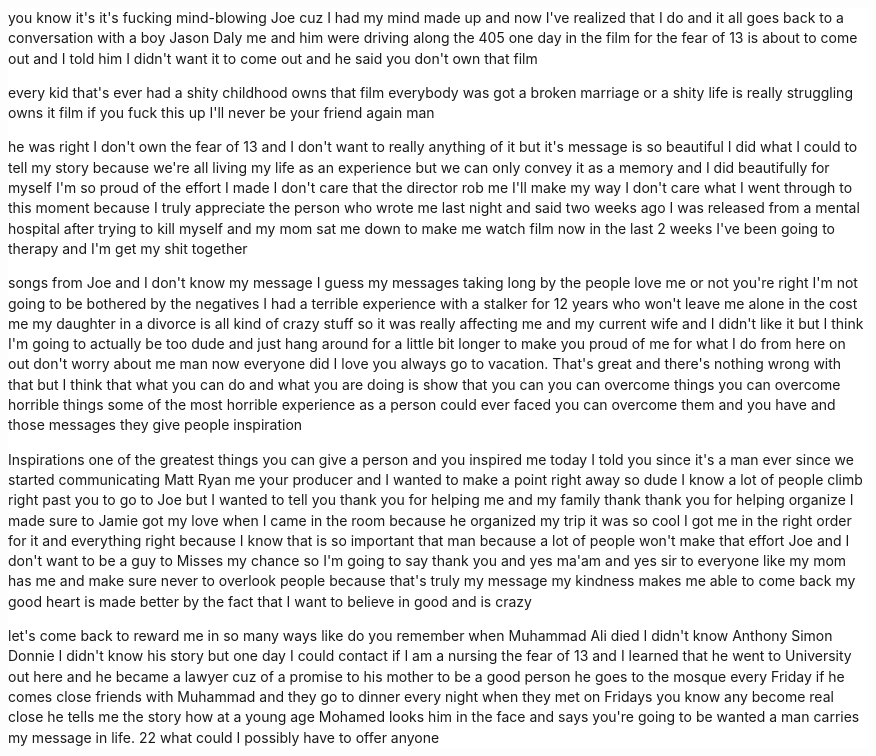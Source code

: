<timemark seconds="4271" />

you know it's it's fucking mind-blowing Joe cuz I had my mind made up and now I've realized that I do and it all goes back to a conversation with a boy Jason Daly me and him were driving along the 405 one day in the film for the fear of 13 is about to come out and I told him I didn't want it to come out and he said you don't own that film

<timemark seconds="4293" />

every kid that's ever had a shity childhood owns that film everybody was got a broken marriage or a shity life is really struggling owns it film if you fuck this up I'll never be your friend again man

<timemark seconds="4306" />

he was right I don't own the fear of 13 and I don't want to really anything of it but it's message is so beautiful I did what I could to tell my story because we're all living my life as an experience but we can only convey it as a memory and I did beautifully for myself I'm so proud of the effort I made I don't care that the director rob me I'll make my way I don't care what I went through to this moment because I truly appreciate the person who wrote me last night and said two weeks ago I was released from a mental hospital after trying to kill myself and my mom sat me down to make me watch film now in the last 2 weeks I've been going to therapy and I'm get my shit together

<timemark seconds="4348" />

songs from Joe and I don't know my message I guess my messages taking long by the people love me or not you're right I'm not going to be bothered by the negatives I had a terrible experience with a stalker for 12 years who won't leave me alone in the cost me my daughter in a divorce is all kind of crazy stuff so it was really affecting me and my current wife and I didn't like it but I think I'm going to actually be too dude and just hang around for a little bit longer to make you proud of me for what I do from here on out don't worry about me man now everyone did I love you always go to vacation. That's great and there's nothing wrong with that but I think that what you can do and what you are doing is show that you can you can overcome things you can overcome horrible things some of the most horrible experience as a person could ever faced you can overcome them and you have and those messages they give people inspiration

<timemark seconds="4408" />

Inspirations one of the greatest things you can give a person and you inspired me today I told you since it's a man ever since we started communicating Matt Ryan me your producer and I wanted to make a point right away so dude I know a lot of people climb right past you to go to Joe but I wanted to tell you thank you for helping me and my family thank thank you for helping organize I made sure to Jamie got my love when I came in the room because he organized my trip it was so cool I got me in the right order for it and everything right because I know that is so important that man because a lot of people won't make that effort Joe and I don't want to be a guy to Misses my chance so I'm going to say thank you and yes ma'am and yes sir to everyone like my mom has me and make sure never to overlook people because that's truly my message my kindness makes me able to come back my good heart is made better by the fact that I want to believe in good and is crazy

<timemark seconds="4468" />

let's come back to reward me in so many ways like do you remember when Muhammad Ali died I didn't know Anthony Simon Donnie I didn't know his story but one day I could contact if I am a nursing the fear of 13 and I learned that he went to University out here and he became a lawyer cuz of a promise to his mother to be a good person he goes to the mosque every Friday if he comes close friends with Muhammad and they go to dinner every night when they met on Fridays you know any become real close he tells me the story how at a young age Mohamed looks him in the face and says you're going to be wanted a man carries my message in life. 22 what could I possibly have to offer anyone
